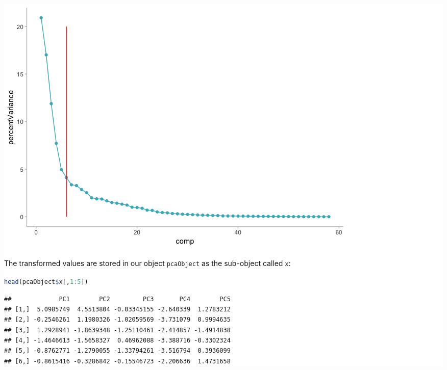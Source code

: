 ![](Git_Chapter_3_files/figure-markdown_github/unnamed-chunk-16-1.png)

The transformed values are stored in our object `pcaObject` as the sub-object called `x`:

``` r
head(pcaObject$x[,1:5])
```

    ##             PC1        PC2         PC3       PC4        PC5
    ## [1,]  5.0985749  4.5513804 -0.03345155 -2.640339  1.2783212
    ## [2,] -0.2546261  1.1980326 -1.02059569 -3.731079  0.9994635
    ## [3,]  1.2928941 -1.8639348 -1.25110461 -2.414857 -1.4914838
    ## [4,] -1.4646613 -1.5658327  0.46962088 -3.388716 -0.3302324
    ## [5,] -0.8762771 -1.2790055 -1.33794261 -3.516794  0.3936099
    ## [6,] -0.8615416 -0.3286842 -0.15546723 -2.206636  1.4731658
